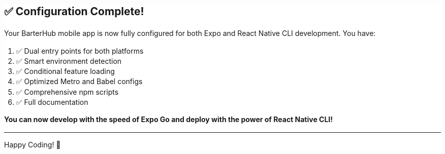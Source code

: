 ## ✅ Configuration Complete!

Your BarterHub mobile app is now fully configured for both Expo and React Native CLI development. You have:

1. ✅ Dual entry points for both platforms
2. ✅ Smart environment detection
3. ✅ Conditional feature loading
4. ✅ Optimized Metro and Babel configs
5. ✅ Comprehensive npm scripts
6. ✅ Full documentation

**You can now develop with the speed of Expo Go and deploy with the power of React Native CLI!**

---

Happy Coding! 🎉